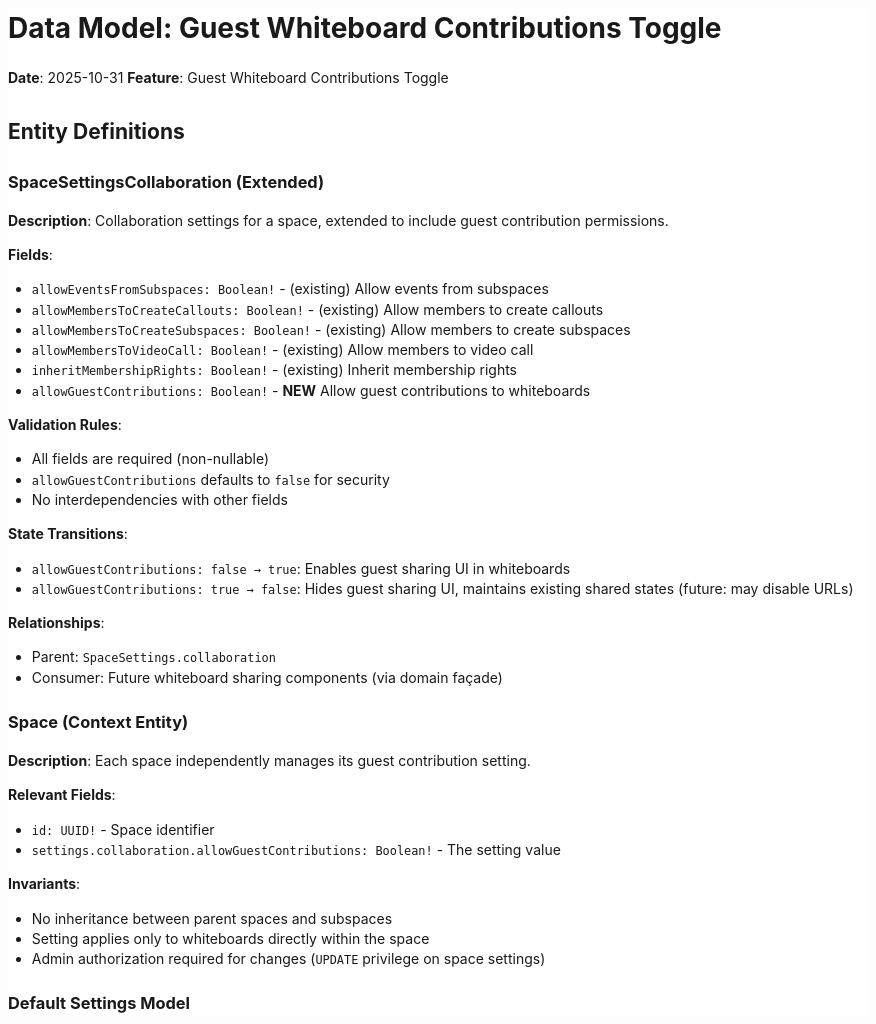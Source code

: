 # Data Model: Guest Whiteboard Contributions Toggle

**Date**: 2025-10-31
**Feature**: Guest Whiteboard Contributions Toggle

## Entity Definitions

### SpaceSettingsCollaboration (Extended)

**Description**: Collaboration settings for a space, extended to include guest contribution permissions.

**Fields**:

- `allowEventsFromSubspaces: Boolean!` - (existing) Allow events from subspaces
- `allowMembersToCreateCallouts: Boolean!` - (existing) Allow members to create callouts
- `allowMembersToCreateSubspaces: Boolean!` - (existing) Allow members to create subspaces
- `allowMembersToVideoCall: Boolean!` - (existing) Allow members to video call
- `inheritMembershipRights: Boolean!` - (existing) Inherit membership rights
- `allowGuestContributions: Boolean!` - **NEW** Allow guest contributions to whiteboards

**Validation Rules**:

- All fields are required (non-nullable)
- `allowGuestContributions` defaults to `false` for security
- No interdependencies with other fields

**State Transitions**:

- `allowGuestContributions: false → true`: Enables guest sharing UI in whiteboards
- `allowGuestContributions: true → false`: Hides guest sharing UI, maintains existing shared states (future: may disable URLs)

**Relationships**:

- Parent: `SpaceSettings.collaboration`
- Consumer: Future whiteboard sharing components (via domain façade)

### Space (Context Entity)

**Description**: Each space independently manages its guest contribution setting.

**Relevant Fields**:

- `id: UUID!` - Space identifier
- `settings.collaboration.allowGuestContributions: Boolean!` - The setting value

**Invariants**:

- No inheritance between parent spaces and subspaces
- Setting applies only to whiteboards directly within the space
- Admin authorization required for changes (`UPDATE` privilege on space settings)

### Default Settings Model
